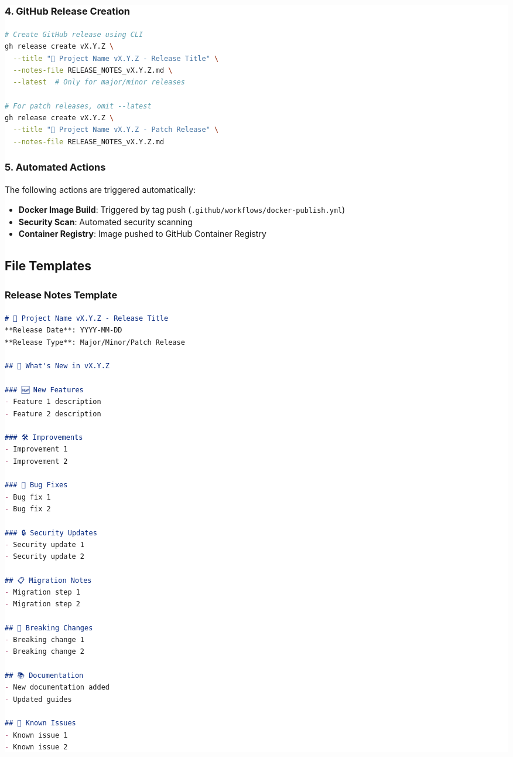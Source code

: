 ### 4. GitHub Release Creation
```bash
# Create GitHub release using CLI
gh release create vX.Y.Z \
  --title "🚀 Project Name vX.Y.Z - Release Title" \
  --notes-file RELEASE_NOTES_vX.Y.Z.md \
  --latest  # Only for major/minor releases

# For patch releases, omit --latest
gh release create vX.Y.Z \
  --title "🐛 Project Name vX.Y.Z - Patch Release" \
  --notes-file RELEASE_NOTES_vX.Y.Z.md
```

### 5. Automated Actions
The following actions are triggered automatically:
- **Docker Image Build**: Triggered by tag push (`.github/workflows/docker-publish.yml`)
- **Security Scan**: Automated security scanning
- **Container Registry**: Image pushed to GitHub Container Registry

## File Templates

### Release Notes Template
```markdown
# 🎉 Project Name vX.Y.Z - Release Title
**Release Date**: YYYY-MM-DD  
**Release Type**: Major/Minor/Patch Release

## 🚀 What's New in vX.Y.Z

### 🆕 New Features
- Feature 1 description
- Feature 2 description

### 🛠️ Improvements  
- Improvement 1
- Improvement 2

### 🐛 Bug Fixes
- Bug fix 1
- Bug fix 2

### 🔒 Security Updates
- Security update 1
- Security update 2

## 📋 Migration Notes
- Migration step 1
- Migration step 2

## 🚨 Breaking Changes
- Breaking change 1
- Breaking change 2

## 📚 Documentation
- New documentation added
- Updated guides

## 🎯 Known Issues
- Known issue 1
- Known issue 2
```
